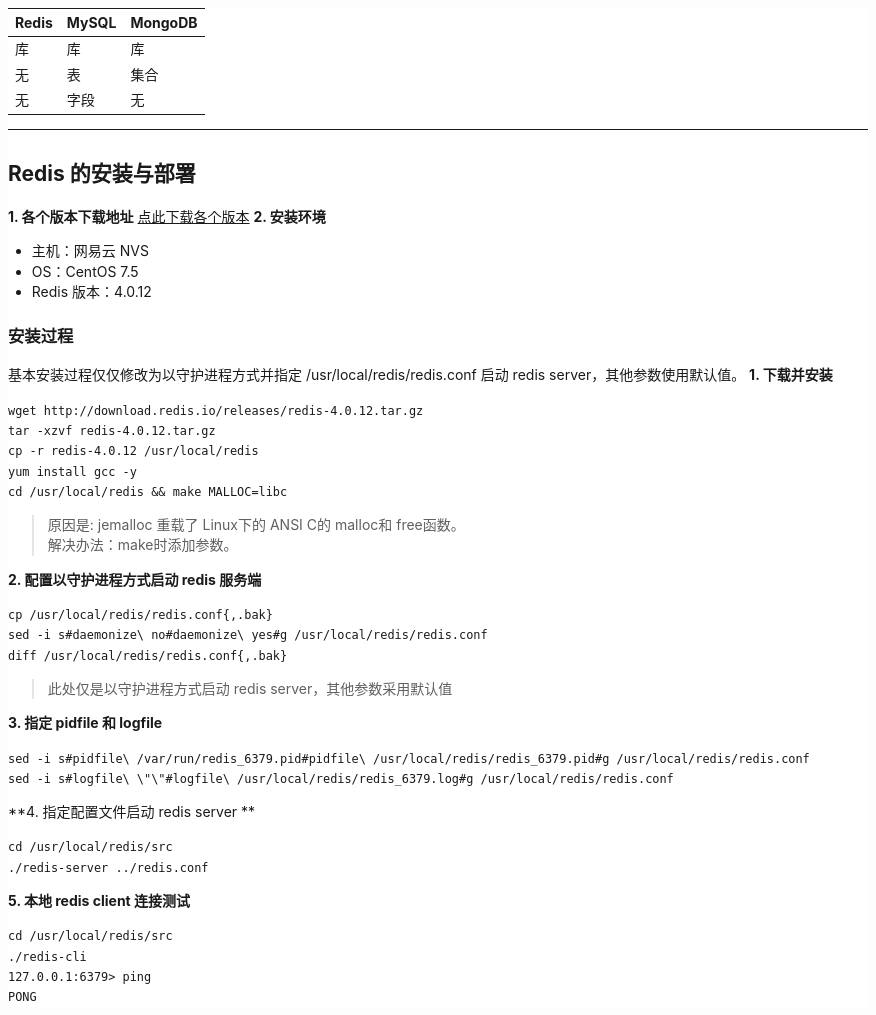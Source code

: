 | Redis | MySQL | MongoDB |
| ----- | ----- | ------- |
| 库    | 库    | 库      |
| 无    | 表    | 集合    |
| 无    | 字段  | 无      |

---
## Redis 的安装与部署
**1. 各个版本下载地址**
[点此下载各个版本](http://download.redis.io/releases/)
**2. 安装环境**
- 主机：网易云 NVS
- OS：CentOS 7.5
- Redis 版本：4.0.12
### 安装过程
基本安装过程仅仅修改为以守护进程方式并指定 /usr/local/redis/redis.conf 启动 redis server，其他参数使用默认值。
**1. 下载并安装**
```
wget http://download.redis.io/releases/redis-4.0.12.tar.gz
tar -xzvf redis-4.0.12.tar.gz
cp -r redis-4.0.12 /usr/local/redis
yum install gcc -y
cd /usr/local/redis && make MALLOC=libc
```
> 原因是: jemalloc 重载了 Linux下的 ANSI C的 malloc和 free函数。  
解决办法：make时添加参数。

**2. 配置以守护进程方式启动 redis 服务端**   
```
cp /usr/local/redis/redis.conf{,.bak}
sed -i s#daemonize\ no#daemonize\ yes#g /usr/local/redis/redis.conf
diff /usr/local/redis/redis.conf{,.bak}
```
> 此处仅是以守护进程方式启动 redis server，其他参数采用默认值  

**3. 指定 pidfile 和 logfile**
```
sed -i s#pidfile\ /var/run/redis_6379.pid#pidfile\ /usr/local/redis/redis_6379.pid#g /usr/local/redis/redis.conf
sed -i s#logfile\ \"\"#logfile\ /usr/local/redis/redis_6379.log#g /usr/local/redis/redis.conf
```

**4. 指定配置文件启动 redis server  **  
```
cd /usr/local/redis/src
./redis-server ../redis.conf
```

**5. 本地 redis client 连接测试**
```
cd /usr/local/redis/src
./redis-cli 
127.0.0.1:6379> ping
PONG
```
